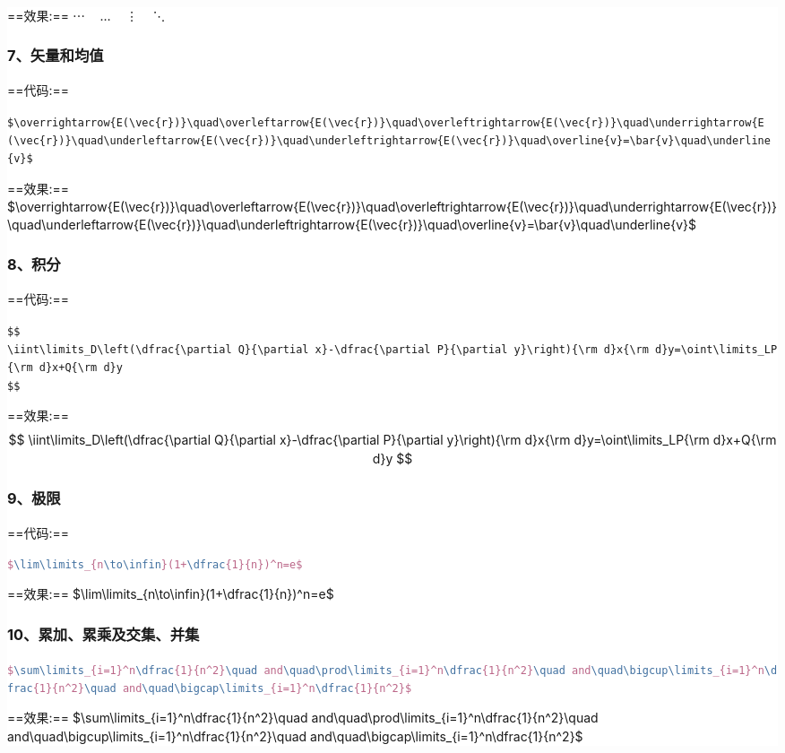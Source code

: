 ==效果:==
$\cdots\quad\ldots\quad\vdots\quad\ddots$

### 7、矢量和均值

==代码:==

```
$\overrightarrow{E(\vec{r})}\quad\overleftarrow{E(\vec{r})}\quad\overleftrightarrow{E(\vec{r})}\quad\underrightarrow{E(\vec{r})}\quad\underleftarrow{E(\vec{r})}\quad\underleftrightarrow{E(\vec{r})}\quad\overline{v}=\bar{v}\quad\underline{v}$
```

==效果:==
$\overrightarrow{E(\vec{r})}\quad\overleftarrow{E(\vec{r})}\quad\overleftrightarrow{E(\vec{r})}\quad\underrightarrow{E(\vec{r})}\quad\underleftarrow{E(\vec{r})}\quad\underleftrightarrow{E(\vec{r})}\quad\overline{v}=\bar{v}\quad\underline{v}$

### 8、积分

==代码:==

```
$$
\iint\limits_D\left(\dfrac{\partial Q}{\partial x}-\dfrac{\partial P}{\partial y}\right){\rm d}x{\rm d}y=\oint\limits_LP{\rm d}x+Q{\rm d}y
$$
```

==效果:==
$$
\iint\limits_D\left(\dfrac{\partial Q}{\partial x}-\dfrac{\partial P}{\partial y}\right){\rm d}x{\rm d}y=\oint\limits_LP{\rm d}x+Q{\rm d}y
$$

### 9、极限

==代码:==

```latex
$\lim\limits_{n\to\infin}(1+\dfrac{1}{n})^n=e$
```

==效果:==
$\lim\limits_{n\to\infin}(1+\dfrac{1}{n})^n=e$

### 10、累加、累乘及交集、并集

```latex
$\sum\limits_{i=1}^n\dfrac{1}{n^2}\quad and\quad\prod\limits_{i=1}^n\dfrac{1}{n^2}\quad and\quad\bigcup\limits_{i=1}^n\dfrac{1}{n^2}\quad and\quad\bigcap\limits_{i=1}^n\dfrac{1}{n^2}$
```

==效果:==
$\sum\limits_{i=1}^n\dfrac{1}{n^2}\quad and\quad\prod\limits_{i=1}^n\dfrac{1}{n^2}\quad and\quad\bigcup\limits_{i=1}^n\dfrac{1}{n^2}\quad and\quad\bigcap\limits_{i=1}^n\dfrac{1}{n^2}$
